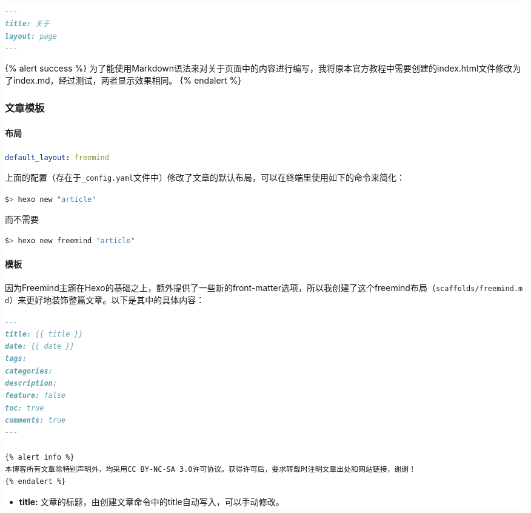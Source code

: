 ```md
---
title: 关于
layout: page
---
```

{% alert success %}
为了能使用Markdown语法来对关于页面中的内容进行编写，我将原本官方教程中需要创建的index.html文件修改为了index.md，经过测试，两者显示效果相同。
{% endalert %}

### 文章模板

#### 布局

```yaml
default_layout: freemind
```

上面的配置（存在于`_config.yaml`文件中）修改了文章的默认布局，可以在终端里使用如下的命令来简化：

```sh
$> hexo new "article"
```

而不需要

```sh
$> hexo new freemind "article"
```

#### 模板

因为Freemind主题在Hexo的基础之上，额外提供了一些新的front-matter选项，所以我创建了这个freemind布局（`scaffolds/freemind.md`）来更好地装饰整篇文章。以下是其中的具体内容：

```md
---
title: {{ title }}
date: {{ date }}
tags:
categories:
description:
feature: false
toc: true
comments: true
---

{% alert info %}
本博客所有文章除特别声明外，均采用CC BY-NC-SA 3.0许可协议。获得许可后，要求转载时注明文章出处和网站链接，谢谢！
{% endalert %}

```

- **title:**
文章的标题，由创建文章命令中的title自动写入，可以手动修改。
